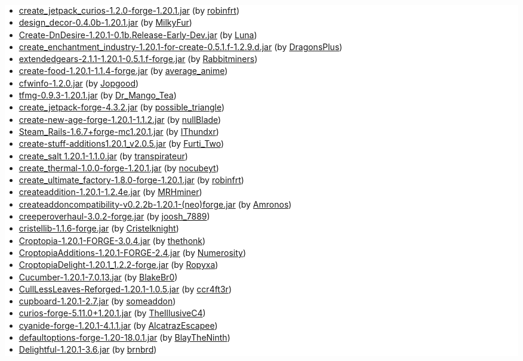   * [create_jetpack_curios-1.2.0-forge-1.20.1.jar](https://www.curseforge.com/minecraft/mc-mods/create-curios-jetpack/files/5887734) (by [robinfrt](https://www.curseforge.com/members/robinfrt/projects))
  * [design_decor-0.4.0b-1.20.1.jar](https://www.curseforge.com/minecraft/mc-mods/create-design-n-decor/files/5596230) (by [MilkyFur](https://www.curseforge.com/members/MilkyFur/projects))
  * [Create-DnDesire-1.20.1-0.1b.Release-Early-Dev.jar](https://www.curseforge.com/minecraft/mc-mods/create-dreams-desires/files/5468371) (by [Luna](https://www.curseforge.com/members/Luna/projects))
  * [create_enchantment_industry-1.20.1-for-create-0.5.1.f-1.2.9.d.jar](https://www.curseforge.com/minecraft/mc-mods/create-enchantment-industry/files/5331908) (by [DragonsPlus](https://www.curseforge.com/members/DragonsPlus/projects))
  * [extendedgears-2.1.1-1.20.1-0.5.1.f-forge.jar](https://www.curseforge.com/minecraft/mc-mods/create-extended-cogs/files/5229925) (by [Rabbitminers](https://www.curseforge.com/members/Rabbitminers/projects))
  * [create-food-1.20.1-1.1.4-forge.jar](https://www.curseforge.com/minecraft/mc-mods/create-food/files/5804580) (by [average_anime](https://www.curseforge.com/members/average_anime/projects))
  * [cfwinfo-1.2.0.jar](https://www.curseforge.com/minecraft/mc-mods/create-fuel-and-water-information/files/5407435) (by [Jopgood](https://www.curseforge.com/members/Jopgood/projects))
  * [tfmg-0.9.3-1.20.1.jar](https://www.curseforge.com/minecraft/mc-mods/create-industry/files/5811638) (by [Dr_Mango_Tea](https://www.curseforge.com/members/Dr_Mango_Tea/projects))
  * [create_jetpack-forge-4.3.2.jar](https://www.curseforge.com/minecraft/mc-mods/create-jetpack/files/5739559) (by [possible_triangle](https://www.curseforge.com/members/possible_triangle/projects))
  * [create-new-age-forge-1.20.1-1.1.2.jar](https://www.curseforge.com/minecraft/mc-mods/create-new-age/files/5080957) (by [nullBlade](https://www.curseforge.com/members/nullBlade/projects))
  * [Steam_Rails-1.6.7+forge-mc1.20.1.jar](https://www.curseforge.com/minecraft/mc-mods/create-steam-n-rails/files/5840017) (by [IThundxr](https://www.curseforge.com/members/IThundxr/projects))
  * [create-stuff-additions1.20.1_v2.0.5.jar](https://www.curseforge.com/minecraft/mc-mods/create-stuff-additions/files/5848438) (by [Furti_Two](https://www.curseforge.com/members/Furti_Two/projects))
  * [create_salt 1.20.1-1.1.0.jar](https://www.curseforge.com/minecraft/mc-mods/create-the-salt/files/5000036) (by [transpirateur](https://www.curseforge.com/members/transpirateur/projects))
  * [create_thermal-1.0.0-forge-1.20.1.jar](https://www.curseforge.com/minecraft/mc-mods/create-thermal-compat/files/5561483) (by [nocubeyt](https://www.curseforge.com/members/nocubeyt/projects))
  * [create_ultimate_factory-1.8.0-forge-1.20.1.jar](https://www.curseforge.com/minecraft/mc-mods/create-ultimate-factory/files/5848135) (by [robinfrt](https://www.curseforge.com/members/robinfrt/projects))
  * [createaddition-1.20.1-1.2.4e.jar](https://www.curseforge.com/minecraft/mc-mods/createaddition/files/5658602) (by [MRHminer](https://www.curseforge.com/members/MRHminer/projects))
  * [createaddoncompatibility-v0.2.2b-1.20.1-(neo)forge.jar](https://www.curseforge.com/minecraft/mc-mods/createaddoncompatibility/files/5767732) (by [Amronos](https://www.curseforge.com/members/Amronos/projects))
  * [creeperoverhaul-3.0.2-forge.jar](https://www.curseforge.com/minecraft/mc-mods/creeper-overhaul/files/5125710) (by [joosh_7889](https://www.curseforge.com/members/joosh_7889/projects))
  * [cristellib-1.1.6-forge.jar](https://www.curseforge.com/minecraft/mc-mods/cristel-lib/files/5869180) (by [Cristelknight](https://www.curseforge.com/members/Cristelknight/projects))
  * [Croptopia-1.20.1-FORGE-3.0.4.jar](https://www.curseforge.com/minecraft/mc-mods/croptopia/files/4997459) (by [thethonk](https://www.curseforge.com/members/thethonk/projects))
  * [CroptopiaAdditions-1.20.1-FORGE-2.4.jar](https://www.curseforge.com/minecraft/mc-mods/croptopia-additions/files/5558791) (by [Numerosity](https://www.curseforge.com/members/Numerosity/projects))
  * [CroptopiaDelight-1.20.1_1.2.2-forge.jar](https://www.curseforge.com/minecraft/mc-mods/croptopia-delight/files/4908017) (by [Ropyxa](https://www.curseforge.com/members/Ropyxa/projects))
  * [Cucumber-1.20.1-7.0.13.jar](https://www.curseforge.com/minecraft/mc-mods/cucumber/files/5857370) (by [BlakeBr0](https://www.curseforge.com/members/BlakeBr0/projects))
  * [CullLessLeaves-Reforged-1.20.1-1.0.5.jar](https://www.curseforge.com/minecraft/mc-mods/culllessleaves-reforged/files/4917082) (by [ccr4ft3r](https://www.curseforge.com/members/ccr4ft3r/projects))
  * [cupboard-1.20.1-2.7.jar](https://www.curseforge.com/minecraft/mc-mods/cupboard/files/5470032) (by [someaddon](https://www.curseforge.com/members/someaddon/projects))
  * [curios-forge-5.11.0+1.20.1.jar](https://www.curseforge.com/minecraft/mc-mods/curios/files/5843594) (by [TheIllusiveC4](https://www.curseforge.com/members/TheIllusiveC4/projects))
  * [cyanide-forge-1.20.1-4.1.1.jar](https://www.curseforge.com/minecraft/mc-mods/cyanide/files/5778405) (by [AlcatrazEscapee](https://www.curseforge.com/members/AlcatrazEscapee/projects))
  * [defaultoptions-forge-1.20-18.0.1.jar](https://www.curseforge.com/minecraft/mc-mods/default-options/files/4635878) (by [BlayTheNinth](https://www.curseforge.com/members/BlayTheNinth/projects))
  * [Delightful-1.20.1-3.6.jar](https://www.curseforge.com/minecraft/mc-mods/delightful/files/5654704) (by [brnbrd](https://www.curseforge.com/members/brnbrd/projects))